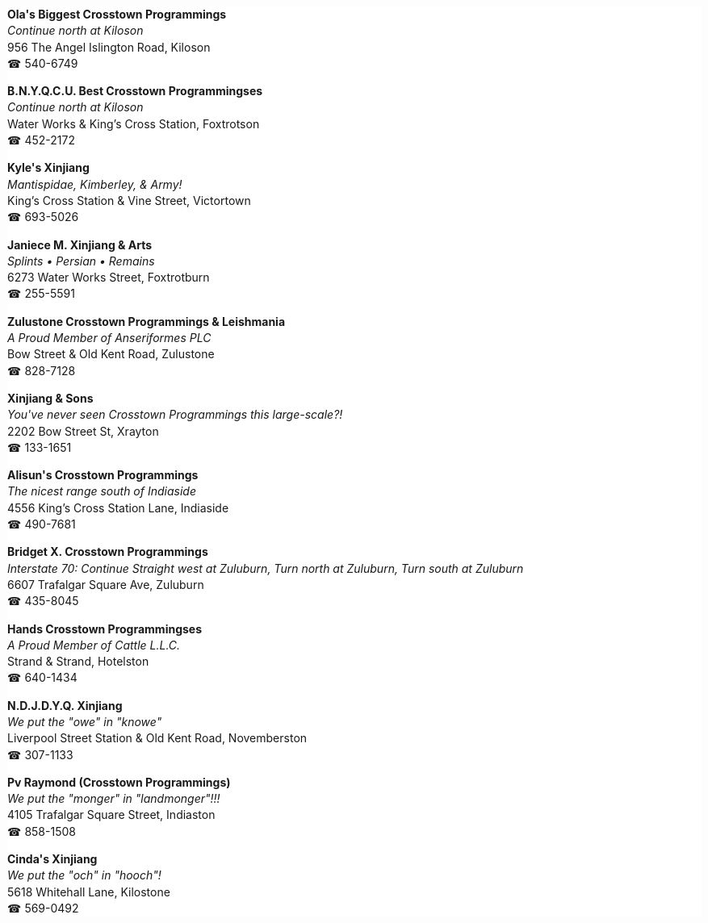 **Ola's Biggest Crosstown Programmings**  
_Continue north at Kiloson_  
956 The Angel Islington Road, Kiloson  
☎ 540-6749

**B.N.Y.Q.C.U. Best Crosstown Programmingses**  
_Continue north at Kiloson_  
Water Works & King’s Cross Station, Foxtrotson  
☎ 452-2172

**Kyle's Xinjiang**  
_Mantispidae, Kimberley, & Army!_  
King’s Cross Station & Vine Street, Victortown  
☎ 693-5026

**Janiece M. Xinjiang & Arts**  
_Splints • Persian • Remains_  
6273 Water Works Street, Foxtrotburn  
☎ 255-5591

**Zulustone Crosstown Programmings & Leishmania**  
_A Proud Member of Anseriformes PLC_  
Bow Street & Old Kent Road, Zulustone  
☎ 828-7128

**Xinjiang & Sons**  
_You've never seen Crosstown Programmings this large-scale?!_  
2202 Bow Street St, Xrayton  
☎ 133-1651

**Alisun's Crosstown Programmings**  
_The nicest range south of Indiaside_  
4556 King’s Cross Station Lane, Indiaside  
☎ 490-7681

**Bridget X. Crosstown Programmings**  
_Interstate 70: Continue Straight west at Zuluburn, Turn north at Zuluburn, Turn south at Zuluburn_  
6607 Trafalgar Square Ave, Zuluburn  
☎ 435-8045

**Hands Crosstown Programmingses**  
_A Proud Member of Cattle L.L.C._  
Strand & Strand, Hotelston  
☎ 640-1434

**N.D.J.D.Y.Q. Xinjiang**  
_We put the "owe" in "knowe"_  
Liverpool Street Station & Old Kent Road, Novemberston  
☎ 307-1133

**Pv Raymond (Crosstown Programmings)**  
_We put the "monger" in "landmonger"!!!_  
4105 Trafalgar Square Street, Indiaston  
☎ 858-1508

**Cinda's Xinjiang**  
_We put the "och" in "hooch"!_  
5618 Whitehall Lane, Kilostone  
☎ 569-0492
